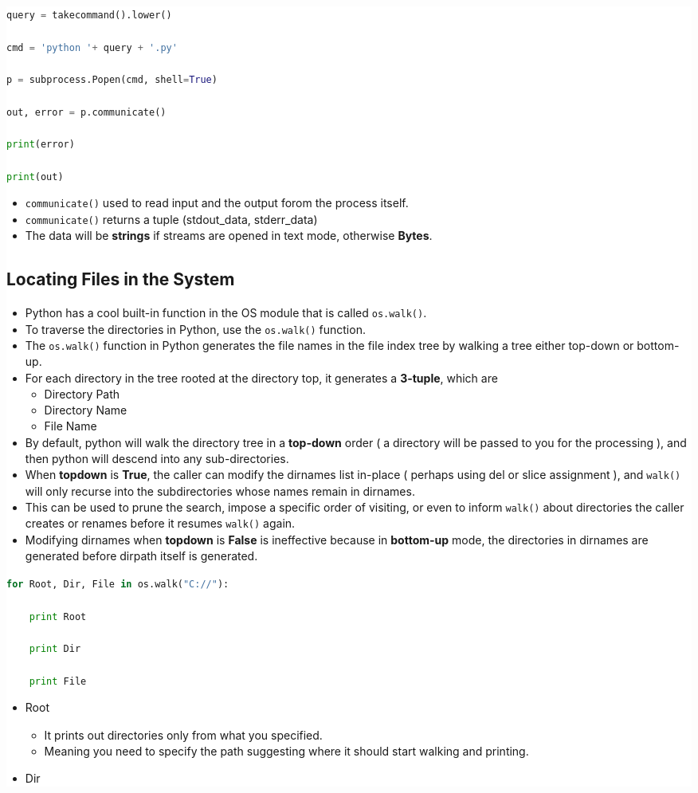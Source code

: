 ```py
query = takecommand().lower()

cmd = 'python '+ query + '.py'

p = subprocess.Popen(cmd, shell=True)

out, error = p.communicate()

print(error)

print(out)
```

- `communicate()` used to read input and the output forom the process itself.
- `communicate()` returns a tuple (stdout_data, stderr_data)
- The data will be **strings** if streams are opened in text mode, otherwise **Bytes**.

## Locating Files in the System

- Python has a cool built-in function in the OS module that is called `os.walk()`.
- To traverse the directories in Python, use the `os.walk()` function. 
- The `os.walk()` function in Python generates the file names in the file index tree by walking a tree either top-down or bottom-up. 
- For each directory in the tree rooted at the directory top, it generates a **3-tuple**, which are 
  - Directory Path
  - Directory Name
  - File Name
- By default, python will walk the directory tree in a **top-down** order ( a directory will be passed to you for the processing ), and then python will descend into any sub-directories.
- When **topdown** is **True**, the caller can modify the dirnames list in-place ( perhaps using del or slice assignment ), and `walk()` will only recurse into the subdirectories whose names remain in dirnames.
- This can be used to prune the search, impose a specific order of visiting, or even to inform `walk()` about directories the caller creates or renames before it resumes `walk()` again.
- Modifying dirnames when **topdown** is **False** is ineffective because in **bottom-up** mode, the directories in dirnames are generated before dirpath itself is generated.

```py
for Root, Dir, File in os.walk("C://"):

    print Root
    
    print Dir
    
    print File
```

- Root

    - It prints out directories only from what you specified. 
    - Meaning you need to specify the path suggesting where it should start walking and printing.

- Dir
